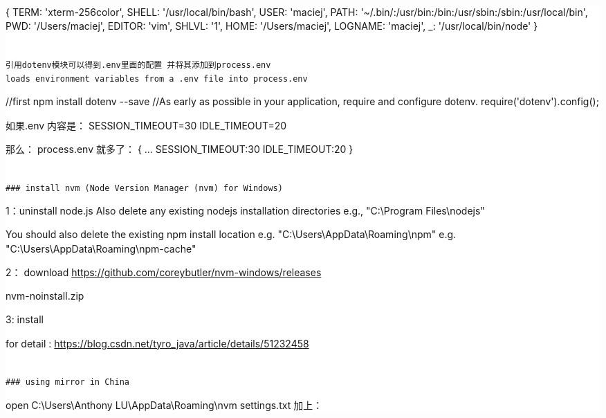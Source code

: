 {
  TERM: 'xterm-256color',
  SHELL: '/usr/local/bin/bash',
  USER: 'maciej',
  PATH: '~/.bin/:/usr/bin:/bin:/usr/sbin:/sbin:/usr/local/bin',
  PWD: '/Users/maciej',
  EDITOR: 'vim',
  SHLVL: '1',
  HOME: '/Users/maciej',
  LOGNAME: 'maciej',
  _: '/usr/local/bin/node'
}
```

引用dotenv模块可以得到.env里面的配置 并将其添加到process.env
loads environment variables from a .env file into process.env
```
//first npm install dotenv --save
//As early as possible in your application, require and configure dotenv.
require('dotenv').config();

如果.env 内容是：
SESSION_TIMEOUT=30
IDLE_TIMEOUT=20

那么：
process.env 就多了：
{
  ...
  SESSION_TIMEOUT:30
  IDLE_TIMEOUT:20
}

```

### install nvm (Node Version Manager (nvm) for Windows)
```
1：uninstall node.js
Also delete any existing nodejs installation directories
e.g., "C:\Program Files\nodejs"

You should also delete the existing npm install location 
e.g. "C:\Users<user>\AppData\Roaming\npm"
e.g. "C:\Users<user>\AppData\Roaming\npm-cache"

2： download
https://github.com/coreybutler/nvm-windows/releases

nvm-noinstall.zip


3: install

for detail :
https://blog.csdn.net/tyro_java/article/details/51232458
```

### using mirror in China
```
open C:\Users\Anthony LU\AppData\Roaming\nvm
settings.txt 加上：
